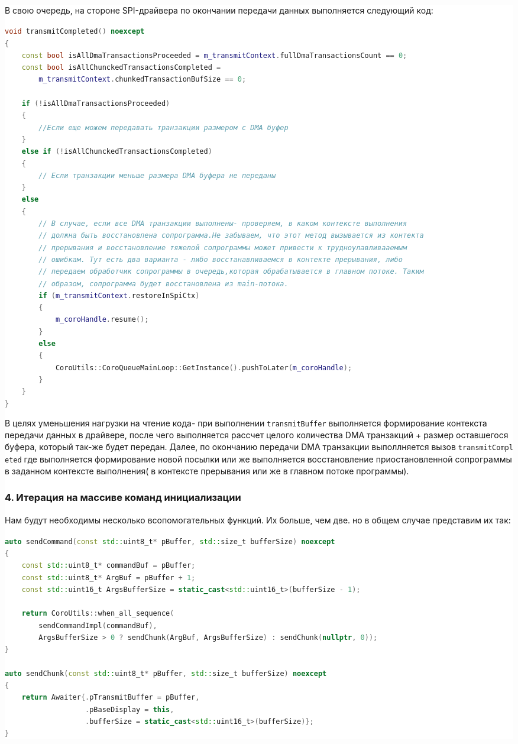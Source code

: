 В свою очередь, на стороне SPI-драйвера по окончании передачи данных выполняется следующий код:
```cpp
void transmitCompleted() noexcept
{
    const bool isAllDmaTransactionsProceeded = m_transmitContext.fullDmaTransactionsCount == 0;
    const bool isAllChunckedTransactionsCompleted =
        m_transmitContext.chunkedTransactionBufSize == 0;

    if (!isAllDmaTransactionsProceeded)
    {
        //Если еще можем передавать транзакции размером с DMA буфер
    }
    else if (!isAllChunckedTransactionsCompleted)
    {
        // Если транзакции меньше размера DMA буфера не переданы
    }
    else
    {
        // В случае, если все DMA транзакции выполнены- проверяем, в каком контексте выполнения
        // должна быть восстановлена сопрограмма.Не забываем, что этот метод вызывается из контекта
        // прерывания и восстановление тяжелой сопрограммы может привести к трудноулавливааемым
        // ошибкам. Тут есть два варианта - либо восстанавливаемся в контекте прерывания, либо
        // передаем обработчик сопрограммы в очередь,которая обрабатывается в главном потоке. Таким
        // образом, сопрограмма будет восстановлена из main-потока.
        if (m_transmitContext.restoreInSpiCtx)
        {
            m_coroHandle.resume();
        }
        else
        {
            CoroUtils::CoroQueueMainLoop::GetInstance().pushToLater(m_coroHandle);
        }
    }
}
```
В целях уменьшения нагрузки на чтение кода- при выполнении `transmitBuffer` выполняется формирование контекста передачи данных в драйвере, после чего выполняется рассчет целого количества DMA транзакций + размер оставшегося буфера, который так-же будет передан.
Далее, по окончанию передачи DMA транзакции выполлняется вызов `transmitCompleted` где выполняется формирование новой посылки или же выполняется восстановление приостановленной сопрограммы в заданном контексте выполнения( в контексте прерывания или же в главном потоке программы).

### 4. Итерация на массиве команд инициализации
Нам будут необходимы несколько всопомогательных функций. Их больше, чем две. но в общем случае представим их так:
```cpp
auto sendCommand(const std::uint8_t* pBuffer, std::size_t bufferSize) noexcept
{
    const std::uint8_t* commandBuf = pBuffer;
    const std::uint8_t* ArgBuf = pBuffer + 1;
    const std::uint16_t ArgsBufferSize = static_cast<std::uint16_t>(bufferSize - 1);

    return CoroUtils::when_all_sequence(
        sendCommandImpl(commandBuf),
        ArgsBufferSize > 0 ? sendChunk(ArgBuf, ArgsBufferSize) : sendChunk(nullptr, 0));
}

auto sendChunk(const std::uint8_t* pBuffer, std::size_t bufferSize) noexcept
{
    return Awaiter{.pTransmitBuffer = pBuffer,
                   .pBaseDisplay = this,
                   .bufferSize = static_cast<std::uint16_t>(bufferSize)};
}
```
